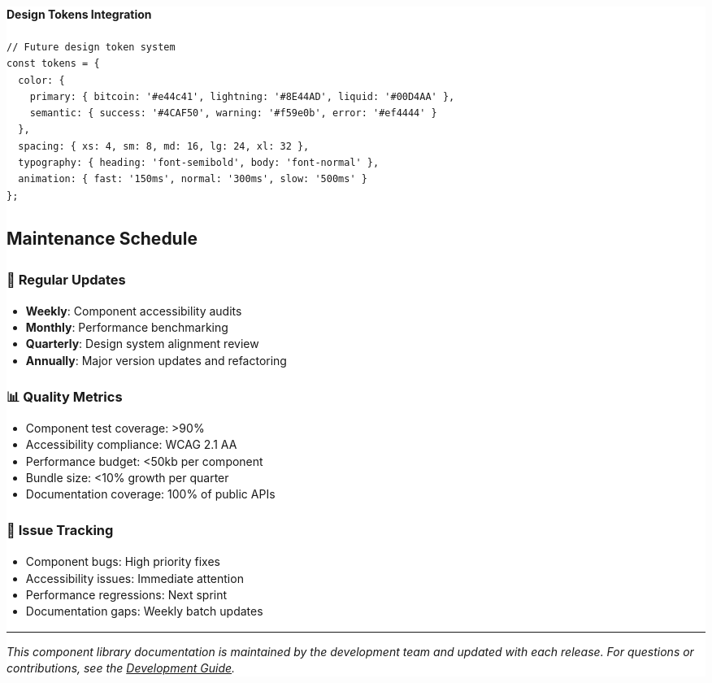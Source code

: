 #### Design Tokens Integration
```tsx
// Future design token system
const tokens = {
  color: {
    primary: { bitcoin: '#e44c41', lightning: '#8E44AD', liquid: '#00D4AA' },
    semantic: { success: '#4CAF50', warning: '#f59e0b', error: '#ef4444' }
  },
  spacing: { xs: 4, sm: 8, md: 16, lg: 24, xl: 32 },
  typography: { heading: 'font-semibold', body: 'font-normal' },
  animation: { fast: '150ms', normal: '300ms', slow: '500ms' }
};
```

## Maintenance Schedule

### 🔄 **Regular Updates**
- **Weekly**: Component accessibility audits
- **Monthly**: Performance benchmarking
- **Quarterly**: Design system alignment review
- **Annually**: Major version updates and refactoring

### 📊 **Quality Metrics**
- Component test coverage: >90%
- Accessibility compliance: WCAG 2.1 AA
- Performance budget: <50kb per component
- Bundle size: <10% growth per quarter
- Documentation coverage: 100% of public APIs

### 🐛 **Issue Tracking**
- Component bugs: High priority fixes
- Accessibility issues: Immediate attention
- Performance regressions: Next sprint
- Documentation gaps: Weekly batch updates

---

*This component library documentation is maintained by the development team and updated with each release. For questions or contributions, see the [Development Guide](./DEVELOPMENT.md).*
